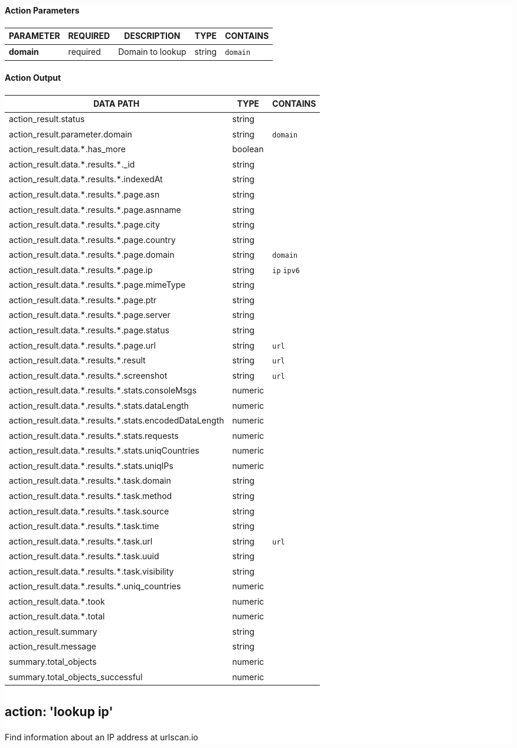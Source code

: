 #### Action Parameters
PARAMETER | REQUIRED | DESCRIPTION | TYPE | CONTAINS
--------- | -------- | ----------- | ---- | --------
**domain** |  required  | Domain to lookup | string |  `domain` 

#### Action Output
DATA PATH | TYPE | CONTAINS
--------- | ---- | --------
action\_result\.status | string | 
action\_result\.parameter\.domain | string |  `domain` 
action\_result\.data\.\*\.has\_more | boolean | 
action\_result\.data\.\*\.results\.\*\.\_id | string | 
action\_result\.data\.\*\.results\.\*\.indexedAt | string | 
action\_result\.data\.\*\.results\.\*\.page\.asn | string | 
action\_result\.data\.\*\.results\.\*\.page\.asnname | string | 
action\_result\.data\.\*\.results\.\*\.page\.city | string | 
action\_result\.data\.\*\.results\.\*\.page\.country | string | 
action\_result\.data\.\*\.results\.\*\.page\.domain | string |  `domain` 
action\_result\.data\.\*\.results\.\*\.page\.ip | string |  `ip`  `ipv6` 
action\_result\.data\.\*\.results\.\*\.page\.mimeType | string | 
action\_result\.data\.\*\.results\.\*\.page\.ptr | string | 
action\_result\.data\.\*\.results\.\*\.page\.server | string | 
action\_result\.data\.\*\.results\.\*\.page\.status | string | 
action\_result\.data\.\*\.results\.\*\.page\.url | string |  `url` 
action\_result\.data\.\*\.results\.\*\.result | string |  `url` 
action\_result\.data\.\*\.results\.\*\.screenshot | string |  `url` 
action\_result\.data\.\*\.results\.\*\.stats\.consoleMsgs | numeric | 
action\_result\.data\.\*\.results\.\*\.stats\.dataLength | numeric | 
action\_result\.data\.\*\.results\.\*\.stats\.encodedDataLength | numeric | 
action\_result\.data\.\*\.results\.\*\.stats\.requests | numeric | 
action\_result\.data\.\*\.results\.\*\.stats\.uniqCountries | numeric | 
action\_result\.data\.\*\.results\.\*\.stats\.uniqIPs | numeric | 
action\_result\.data\.\*\.results\.\*\.task\.domain | string | 
action\_result\.data\.\*\.results\.\*\.task\.method | string | 
action\_result\.data\.\*\.results\.\*\.task\.source | string | 
action\_result\.data\.\*\.results\.\*\.task\.time | string | 
action\_result\.data\.\*\.results\.\*\.task\.url | string |  `url` 
action\_result\.data\.\*\.results\.\*\.task\.uuid | string | 
action\_result\.data\.\*\.results\.\*\.task\.visibility | string | 
action\_result\.data\.\*\.results\.\*\.uniq\_countries | numeric | 
action\_result\.data\.\*\.took | numeric | 
action\_result\.data\.\*\.total | numeric | 
action\_result\.summary | string | 
action\_result\.message | string | 
summary\.total\_objects | numeric | 
summary\.total\_objects\_successful | numeric |   

## action: 'lookup ip'
Find information about an IP address at urlscan\.io
